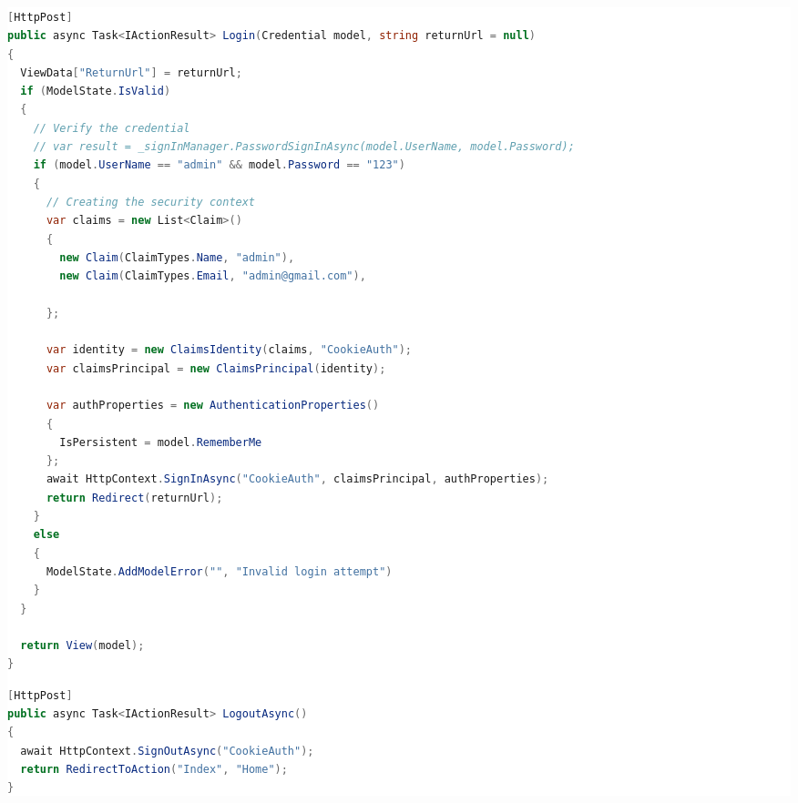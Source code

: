 ```cs
```

```cs
[HttpPost]
public async Task<IActionResult> Login(Credential model, string returnUrl = null)
{
  ViewData["ReturnUrl"] = returnUrl;
  if (ModelState.IsValid)
  {
    // Verify the credential
    // var result = _signInManager.PasswordSignInAsync(model.UserName, model.Password);
    if (model.UserName == "admin" && model.Password == "123")
    {
      // Creating the security context
      var claims = new List<Claim>()
      {
        new Claim(ClaimTypes.Name, "admin"),
        new Claim(ClaimTypes.Email, "admin@gmail.com"),

      };

      var identity = new ClaimsIdentity(claims, "CookieAuth");
      var claimsPrincipal = new ClaimsPrincipal(identity);

      var authProperties = new AuthenticationProperties()
      {
        IsPersistent = model.RememberMe
      };
      await HttpContext.SignInAsync("CookieAuth", claimsPrincipal, authProperties);
      return Redirect(returnUrl);
    }
    else 
    {
      ModelState.AddModelError("", "Invalid login attempt")
    }
  }
  
  return View(model);
}
```

```cs
[HttpPost]
public async Task<IActionResult> LogoutAsync()
{
  await HttpContext.SignOutAsync("CookieAuth");
  return RedirectToAction("Index", "Home");
}
```
